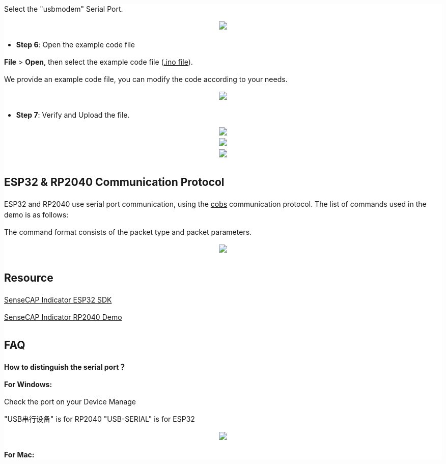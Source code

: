 Select the "usbmodem" Serial Port.

<div align="center"><img width={800} src="https://files.seeedstudio.com/wiki/SenseCAP/SenseCAP_Indicator/portport.png"/></div>




- **Step 6**: Open the example code file

**File** > **Open**, then select the example code file ([.ino file](https://github.com/Seeed-Solution/sensecap_indicator_rp2040/tree/main/examples/terminal_rp2040)).

We provide an example code file, you can modify the code according to your needs.

<div align="center"><img width={800} src="https://files.seeedstudio.com/wiki/SenseCAP/SenseCAP_Indicator/SenseCAP_Indicator_35.png"/></div>

- **Step 7**: Verify and Upload the file.

<div align="center"><img width={800} src="https://files.seeedstudio.com/wiki/SenseCAP/SenseCAP_Indicator/SenseCAP_Indicator_36.png"/></div>
<div align="center"><img width={800} src="https://files.seeedstudio.com/wiki/SenseCAP/SenseCAP_Indicator/SenseCAP_Indicator_37.png"/></div>
<div align="center"><img width={800} src="https://files.seeedstudio.com/wiki/SenseCAP/SenseCAP_Indicator/SenseCAP_Indicator_38.png"/></div>




## **ESP32 & RP2040 Communication Protocol**
ESP32 and RP2040 use serial port communication, using the [cobs](http://www.stuartcheshire.org/papers/COBSforToN.pdf) communication protocol. The list of commands used in the demo is as follows:

The command format consists of the packet type and packet parameters.

<div align="center"><img width={800} src="https://files.seeedstudio.com/wiki/SenseCAP/SenseCAP_Indicator/SenseCAP_Indicator_41.png"/></div>

## **Resource**



[SenseCAP Indicator ESP32 SDK](https://github.com/Seeed-Solution/sensecap_indicator_esp32.git)

[SenseCAP Indicator RP2040 Demo](https://github.com/Seeed-Solution/sensecap_indicator_rp2040/tree/main)

## **FAQ**
**How to distinguish the serial port？**

**For Windows:**

Check the port on your Device Manage

"USB串行设备" is for RP2040
"USB-SERIAL" is for ESP32

<div align="center"><img width={800} src="https://files.seeedstudio.com/wiki/SenseCAP/SenseCAP_Indicator/SenseCAP_Indicator_39.png"/></div>

**For Mac:**
